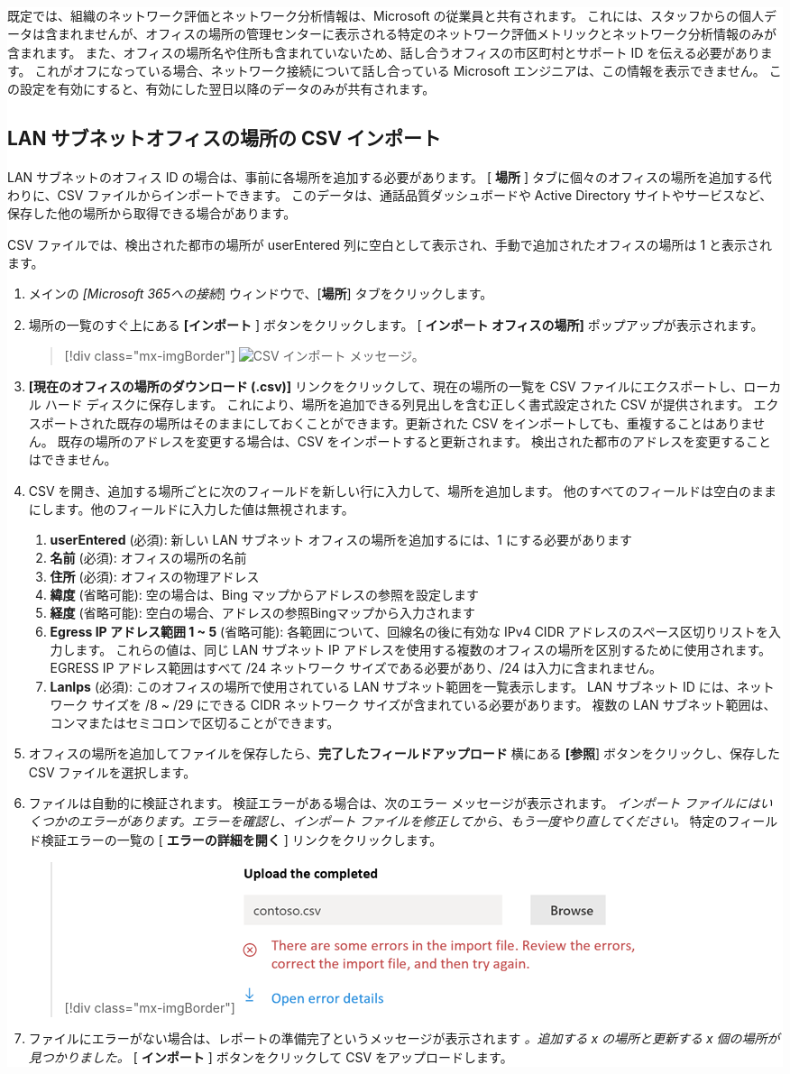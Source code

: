 既定では、組織のネットワーク評価とネットワーク分析情報は、Microsoft の従業員と共有されます。 これには、スタッフからの個人データは含まれませんが、オフィスの場所の管理センターに表示される特定のネットワーク評価メトリックとネットワーク分析情報のみが含まれます。 また、オフィスの場所名や住所も含まれていないため、話し合うオフィスの市区町村とサポート ID を伝える必要があります。 これがオフになっている場合、ネットワーク接続について話し合っている Microsoft エンジニアは、この情報を表示できません。 この設定を有効にすると、有効にした翌日以降のデータのみが共有されます。

## <a name="csv-import-for-lan-subnet-office-locations"></a>LAN サブネットオフィスの場所の CSV インポート

LAN サブネットのオフィス ID の場合は、事前に各場所を追加する必要があります。 [ **場所** ] タブに個々のオフィスの場所を追加する代わりに、CSV ファイルからインポートできます。 このデータは、通話品質ダッシュボードや Active Directory サイトやサービスなど、保存した他の場所から取得できる場合があります。

CSV ファイルでは、検出された都市の場所が userEntered 列に空白として表示され、手動で追加されたオフィスの場所は 1 と表示されます。

1. メインの _[Microsoft 365への接続_] ウィンドウで、[**場所**] タブをクリックします。

1. 場所の一覧のすぐ上にある **[インポート** ] ボタンをクリックします。 [ **インポート オフィスの場所]** ポップアップが表示されます。

   > [!div class="mx-imgBorder"]
   > ![CSV インポート メッセージ。](../media/m365-mac-perf/m365-mac-perf-import.png)

1. **[現在のオフィスの場所のダウンロード (.csv)]** リンクをクリックして、現在の場所の一覧を CSV ファイルにエクスポートし、ローカル ハード ディスクに保存します。 これにより、場所を追加できる列見出しを含む正しく書式設定された CSV が提供されます。 エクスポートされた既存の場所はそのままにしておくことができます。更新された CSV をインポートしても、重複することはありません。 既存の場所のアドレスを変更する場合は、CSV をインポートすると更新されます。 検出された都市のアドレスを変更することはできません。

1. CSV を開き、追加する場所ごとに次のフィールドを新しい行に入力して、場所を追加します。 他のすべてのフィールドは空白のままにします。他のフィールドに入力した値は無視されます。

   1. **userEntered** (必須): 新しい LAN サブネット オフィスの場所を追加するには、1 にする必要があります
   1. **名前** (必須): オフィスの場所の名前
   1. **住所** (必須): オフィスの物理アドレス
   1. **緯度** (省略可能): 空の場合は、Bing マップからアドレスの参照を設定します
   1. **経度** (省略可能): 空白の場合、アドレスの参照Bingマップから入力されます
   1. **Egress IP アドレス範囲 1 ~ 5** (省略可能): 各範囲について、回線名の後に有効な IPv4 CIDR アドレスのスペース区切りリストを入力します。 これらの値は、同じ LAN サブネット IP アドレスを使用する複数のオフィスの場所を区別するために使用されます。 EGRESS IP アドレス範囲はすべて /24 ネットワーク サイズである必要があり、/24 は入力に含まれません。
   1. **LanIps** (必須): このオフィスの場所で使用されている LAN サブネット範囲を一覧表示します。 LAN サブネット ID には、ネットワーク サイズを /8 ~ /29 にできる CIDR ネットワーク サイズが含まれている必要があります。 複数の LAN サブネット範囲は、コンマまたはセミコロンで区切ることができます。

1. オフィスの場所を追加してファイルを保存したら、**完了したフィールドアップロード** 横にある **[参照**] ボタンをクリックし、保存した CSV ファイルを選択します。

1. ファイルは自動的に検証されます。 検証エラーがある場合は、次のエラー メッセージが表示されます。 _インポート ファイルにはいくつかのエラーがあります。エラーを確認し、インポート ファイルを修正してから、もう一度やり直してください。_ 特定のフィールド検証エラーの一覧の [ **エラーの詳細を開く** ] リンクをクリックします。

   > [!div class="mx-imgBorder"]
   > ![CSV インポート エラー メッセージ。](../media/m365-mac-perf/m365-mac-perf-import-error.png)

1. ファイルにエラーがない場合は、レポートの準備完了というメッセージが表示されます _。追加する x の場所と更新する x 個の場所が見つかりました。_ [ **インポート** ] ボタンをクリックして CSV をアップロードします。
